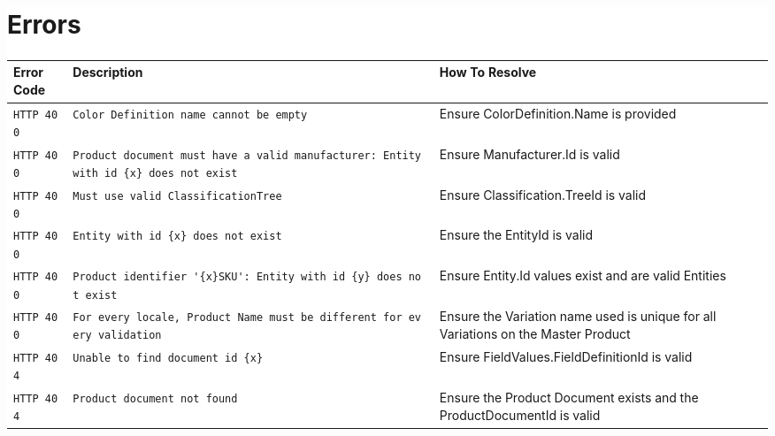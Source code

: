 
# Errors

| Error Code  | Description | How To Resolve |
|:------------|:------------|:---------------|
| `HTTP 400` | `Color Definition name cannot be empty` | Ensure ColorDefinition.Name is provided  |
| `HTTP 400` | `Product document must have a valid manufacturer: Entity with id {x} does not exist` | Ensure Manufacturer.Id is valid  |
| `HTTP 400` | `Must use valid ClassificationTree` | Ensure Classification.TreeId is valid  |
| `HTTP 400` | `Entity with id {x} does not exist` | Ensure the EntityId is valid |
| `HTTP 400` | `Product identifier '{x}SKU': Entity with id {y} does not exist` | Ensure Entity.Id values exist and are valid Entities |
| `HTTP 400` | `For every locale, Product Name must be different for every validation` | Ensure the Variation name used is unique for all Variations on the Master Product |
| `HTTP 404` | `Unable to find document id {x}` | Ensure FieldValues.FieldDefinitionId is valid  |
| `HTTP 404` | `Product document not found` | Ensure the Product Document exists and the ProductDocumentId is valid |


